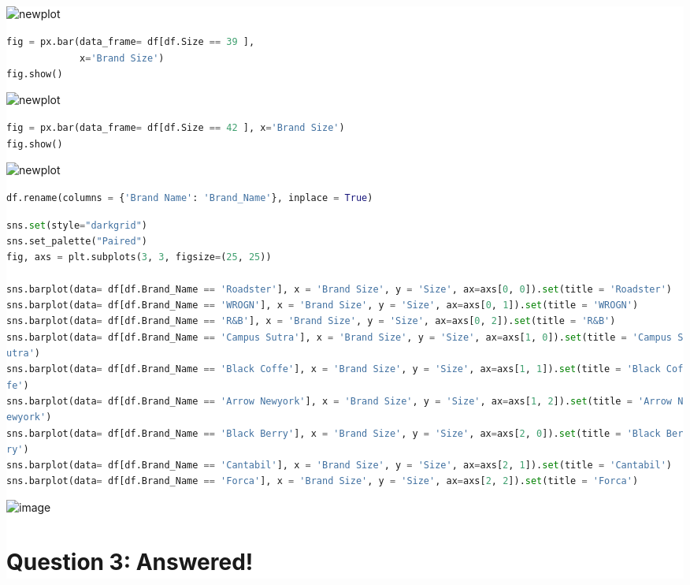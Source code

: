 ![newplot](https://user-images.githubusercontent.com/115538847/200498597-b01d802f-418b-4dc1-9cd2-50d719cfeff3.png)



```python
fig = px.bar(data_frame= df[df.Size == 39 ],
             x='Brand Size')
fig.show()
```

![newplot](https://user-images.githubusercontent.com/115538847/200498684-53dc7525-0df6-469f-a41a-a163a95ec943.png)




```python
fig = px.bar(data_frame= df[df.Size == 42 ], x='Brand Size')
fig.show()
```


![newplot](https://user-images.githubusercontent.com/115538847/200498847-0e8452a4-b7a6-4deb-97bb-221924a36b70.png)



```python
df.rename(columns = {'Brand Name': 'Brand_Name'}, inplace = True)
```


```python
sns.set(style="darkgrid")
sns.set_palette("Paired")
fig, axs = plt.subplots(3, 3, figsize=(25, 25))

sns.barplot(data= df[df.Brand_Name == 'Roadster'], x = 'Brand Size', y = 'Size', ax=axs[0, 0]).set(title = 'Roadster')
sns.barplot(data= df[df.Brand_Name == 'WROGN'], x = 'Brand Size', y = 'Size', ax=axs[0, 1]).set(title = 'WROGN')
sns.barplot(data= df[df.Brand_Name == 'R&B'], x = 'Brand Size', y = 'Size', ax=axs[0, 2]).set(title = 'R&B')
sns.barplot(data= df[df.Brand_Name == 'Campus Sutra'], x = 'Brand Size', y = 'Size', ax=axs[1, 0]).set(title = 'Campus Sutra')
sns.barplot(data= df[df.Brand_Name == 'Black Coffe'], x = 'Brand Size', y = 'Size', ax=axs[1, 1]).set(title = 'Black Coffe')
sns.barplot(data= df[df.Brand_Name == 'Arrow Newyork'], x = 'Brand Size', y = 'Size', ax=axs[1, 2]).set(title = 'Arrow Newyork')
sns.barplot(data= df[df.Brand_Name == 'Black Berry'], x = 'Brand Size', y = 'Size', ax=axs[2, 0]).set(title = 'Black Berry')
sns.barplot(data= df[df.Brand_Name == 'Cantabil'], x = 'Brand Size', y = 'Size', ax=axs[2, 1]).set(title = 'Cantabil')
sns.barplot(data= df[df.Brand_Name == 'Forca'], x = 'Brand Size', y = 'Size', ax=axs[2, 2]).set(title = 'Forca')
```

![image](https://user-images.githubusercontent.com/115538847/200498976-2e8b0f33-1ada-4a83-b1b2-815b0b601d5a.png)

# Question 3: Answered!
